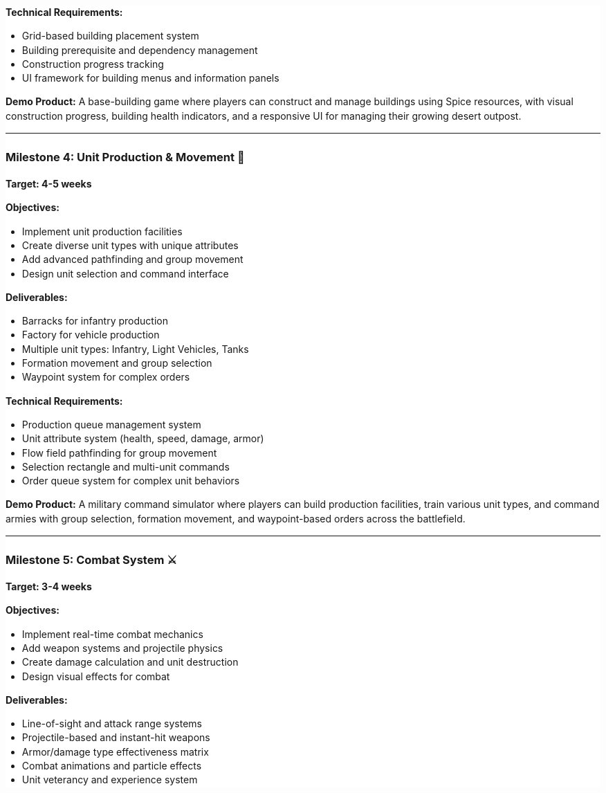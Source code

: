 **Technical Requirements:**
- Grid-based building placement system
- Building prerequisite and dependency management
- Construction progress tracking
- UI framework for building menus and information panels

**Demo Product:**
A base-building game where players can construct and manage buildings using Spice resources, with visual construction progress, building health indicators, and a responsive UI for managing their growing desert outpost.

---

### Milestone 4: Unit Production & Movement 🚗
**Target: 4-5 weeks**

**Objectives:**
- Implement unit production facilities
- Create diverse unit types with unique attributes
- Add advanced pathfinding and group movement
- Design unit selection and command interface

**Deliverables:**
- Barracks for infantry production
- Factory for vehicle production
- Multiple unit types: Infantry, Light Vehicles, Tanks
- Formation movement and group selection
- Waypoint system for complex orders

**Technical Requirements:**
- Production queue management system
- Unit attribute system (health, speed, damage, armor)
- Flow field pathfinding for group movement
- Selection rectangle and multi-unit commands
- Order queue system for complex unit behaviors

**Demo Product:**
A military command simulator where players can build production facilities, train various unit types, and command armies with group selection, formation movement, and waypoint-based orders across the battlefield.

---

### Milestone 5: Combat System ⚔️
**Target: 3-4 weeks**

**Objectives:**
- Implement real-time combat mechanics
- Add weapon systems and projectile physics
- Create damage calculation and unit destruction
- Design visual effects for combat

**Deliverables:**
- Line-of-sight and attack range systems
- Projectile-based and instant-hit weapons
- Armor/damage type effectiveness matrix
- Combat animations and particle effects
- Unit veterancy and experience system

